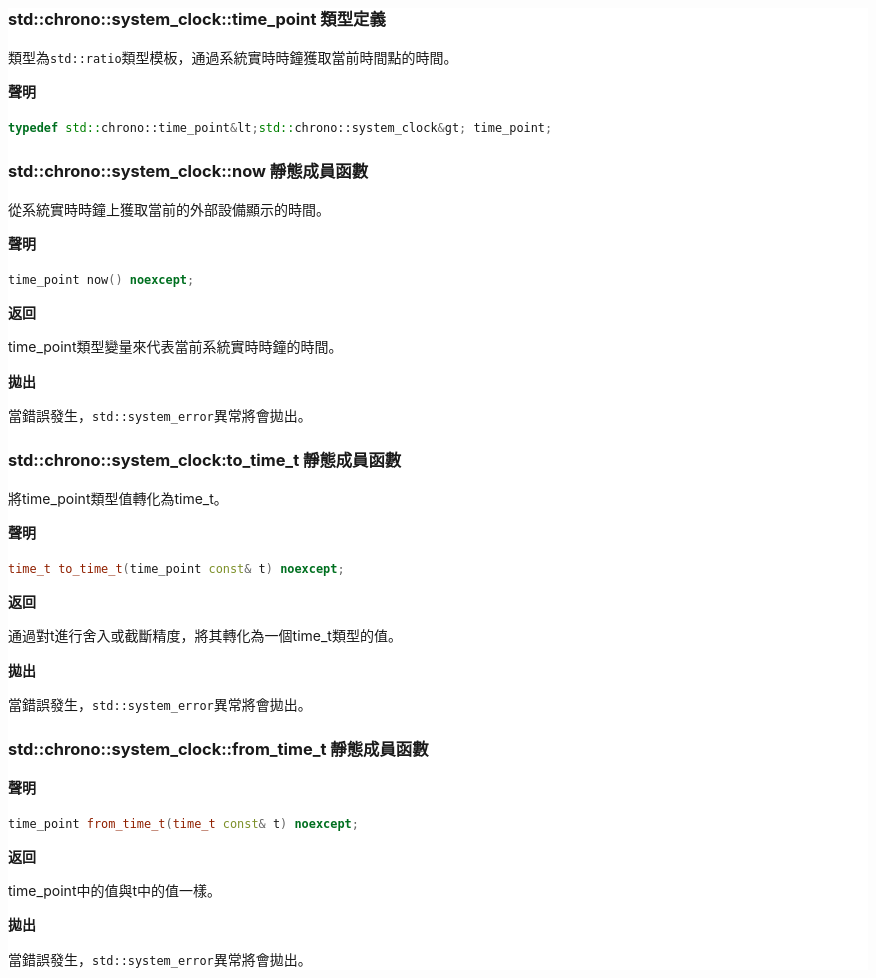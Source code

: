 ### std::chrono::system_clock::time_point 類型定義

類型為`std::ratio`類型模板，通過系統實時時鐘獲取當前時間點的時間。

**聲明**

```c++
typedef std::chrono::time_point&lt;std::chrono::system_clock&gt; time_point;
```

### std::chrono::system_clock::now 靜態成員函數

從系統實時時鐘上獲取當前的外部設備顯示的時間。

**聲明**

```c++
time_point now() noexcept;
```

**返回**

time_point類型變量來代表當前系統實時時鐘的時間。

**拋出**

當錯誤發生，`std::system_error`異常將會拋出。

### std::chrono::system_clock:to_time_t 靜態成員函數

將time_point類型值轉化為time_t。

**聲明**

```c++
time_t to_time_t(time_point const& t) noexcept;
```

**返回**

通過對t進行舍入或截斷精度，將其轉化為一個time_t類型的值。

**拋出**

當錯誤發生，`std::system_error`異常將會拋出。

### std::chrono::system_clock::from_time_t 靜態成員函數

**聲明**

```c++
time_point from_time_t(time_t const& t) noexcept;
```

**返回**

time_point中的值與t中的值一樣。

**拋出**

當錯誤發生，`std::system_error`異常將會拋出。
